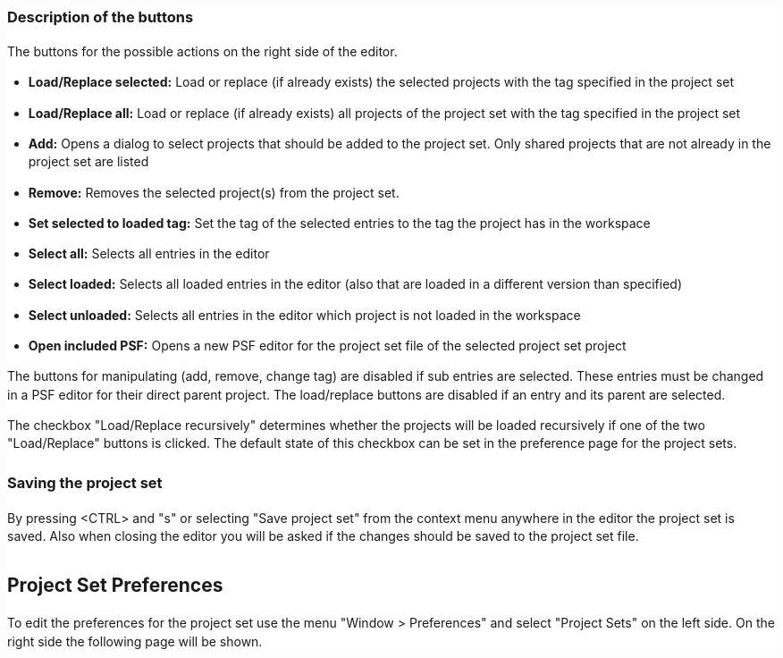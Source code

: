 ### Description of the buttons

The buttons for the possible actions on the right side of the editor.

-   **Load/Replace selected:** Load or replace (if already exists) the
    selected projects with the tag specified in the project set

-   **Load/Replace all:** Load or replace (if already exists) all
    projects of the project set with the tag specified in the project
    set

-   **Add:** Opens a dialog to select projects that should be added to
    the project set. Only shared projects that are not already in the
    project set are listed

-   **Remove:** Removes the selected project(s) from the project set.

-   **Set selected to loaded tag:** Set the tag of the selected entries
    to the tag the project has in the workspace

-   **Select all:** Selects all entries in the editor

-   **Select loaded:** Selects all loaded entries in the editor (also
    that are loaded in a different version than specified)

-   **Select unloaded:** Selects all entries in the editor which project
    is not loaded in the workspace

-   **Open included PSF:** Opens a new PSF editor for the project set
    file of the selected project set project

The buttons for manipulating (add, remove, change tag) are disabled if
sub entries are selected. These entries must be changed in a PSF editor
for their direct parent project. The load/replace buttons are disabled
if an entry and its parent are selected.

The checkbox \"Load/Replace recursively\" determines whether the
projects will be loaded recursively if one of the two \"Load/Replace\"
buttons is clicked. The default state of this checkbox can be set in the
preference page for the project sets.

### Saving the project set

By pressing \<CTRL\> and \"s\" or selecting \"Save project set\" from
the context menu anywhere in the editor the project set is saved. Also
when closing the editor you will be asked if the changes should be saved
to the project set file.


## Project Set Preferences

To edit the preferences for the project set use the menu \"Window \>
Preferences\" and select \"Project Sets\" on the left side. On the right
side the following page will be shown.
